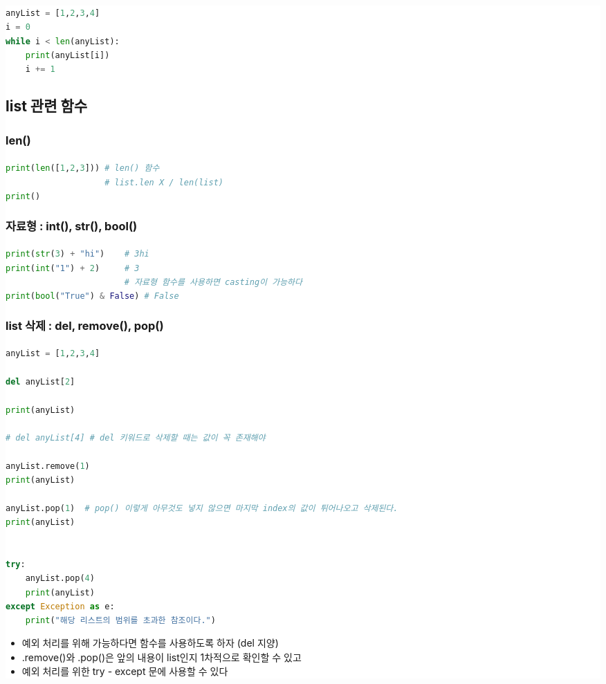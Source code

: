 ```python
anyList = [1,2,3,4]
i = 0
while i < len(anyList):
    print(anyList[i])
    i += 1
```

## list 관련 함수

### len()

```python
print(len([1,2,3])) # len() 함수
                    # list.len X / len(list)
print()
```

### 자료형 : int(), str(), bool()
```python
print(str(3) + "hi")    # 3hi
print(int("1") + 2)     # 3
                        # 자료형 함수를 사용하면 casting이 가능하다
print(bool("True") & False) # False
```

### list 삭제 : del, remove(), pop()
```python
anyList = [1,2,3,4]

del anyList[2]

print(anyList)

# del anyList[4] # del 키워드로 삭제할 때는 값이 꼭 존재해야

anyList.remove(1)
print(anyList)

anyList.pop(1)  # pop() 이렇게 아무것도 넣지 않으면 마지막 index의 값이 튀어나오고 삭제된다.
print(anyList)


try:
    anyList.pop(4)
    print(anyList)
except Exception as e:
    print("해당 리스트의 범위를 초과한 참조이다.")
```

- 예외 처리를 위해 가능하다면 함수를 사용하도록 하자 (del 지양)
- .remove()와 .pop()은 앞의 내용이 list인지 1차적으로 확인할 수 있고
- 예외 처리를 위한 try - except 문에 사용할 수 있다
